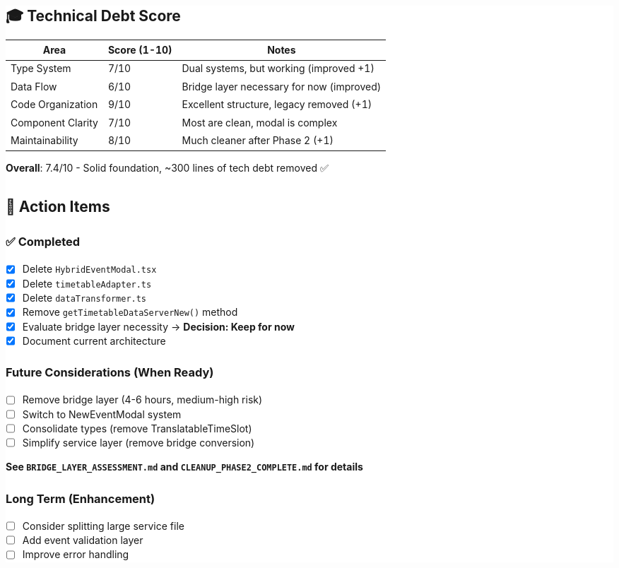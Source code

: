 ## 🎓 Technical Debt Score

| Area              | Score (1-10) | Notes                                     |
| ----------------- | ------------ | ----------------------------------------- |
| Type System       | 7/10         | Dual systems, but working (improved +1)   |
| Data Flow         | 6/10         | Bridge layer necessary for now (improved) |
| Code Organization | 9/10         | Excellent structure, legacy removed (+1)  |
| Component Clarity | 7/10         | Most are clean, modal is complex          |
| Maintainability   | 8/10         | Much cleaner after Phase 2 (+1)           |

**Overall**: 7.4/10 - Solid foundation, ~300 lines of tech debt removed ✅

## 📝 Action Items

### ✅ Completed

- [x] Delete `HybridEventModal.tsx`
- [x] Delete `timetableAdapter.ts`
- [x] Delete `dataTransformer.ts`
- [x] Remove `getTimetableDataServerNew()` method
- [x] Evaluate bridge layer necessity → **Decision: Keep for now**
- [x] Document current architecture

### Future Considerations (When Ready)

- [ ] Remove bridge layer (4-6 hours, medium-high risk)
- [ ] Switch to NewEventModal system
- [ ] Consolidate types (remove TranslatableTimeSlot)
- [ ] Simplify service layer (remove bridge conversion)

**See `BRIDGE_LAYER_ASSESSMENT.md` and `CLEANUP_PHASE2_COMPLETE.md` for details**

### Long Term (Enhancement)

- [ ] Consider splitting large service file
- [ ] Add event validation layer
- [ ] Improve error handling
